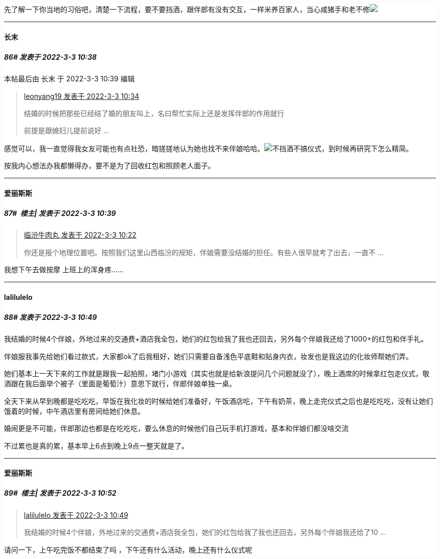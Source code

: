 先了解一下你当地的习俗吧，清楚一下流程，要不要挡酒，跟伴郎有没有交互，一样米养百家人，当心咸猪手和老不修<img src="https://static.saraba1st.com/image/smiley/face2017/001.png" referrerpolicy="no-referrer">

*****

####  长末  
##### 86#       发表于 2022-3-3 10:38

 本帖最后由 长末 于 2022-3-3 10:39 编辑 
<blockquote><a href="httphttps://bbs.saraba1st.com/2b/forum.php?mod=redirect&amp;goto=findpost&amp;pid=54899113&amp;ptid=2055690" target="_blank">leonyang19 发表于 2022-3-3 10:34</a>

结婚的时候把那些已经结了婚的朋友叫上，名曰帮忙实际上还是发挥伴郎的作用就行

前提是跟媳妇儿提前说好 ...</blockquote>
感觉可以，我一直觉得我女友可能也有点社恐，暗搓搓地认为她也找不来伴娘哈哈。<img src="https://static.saraba1st.com/image/smiley/face2017/044.png" referrerpolicy="no-referrer">不挡酒不搞仪式，到时候再研究下怎么精简。

按我内心想法办我都懒得办，要不是为了回收红包和照顾老人面子。

*****

####  爱丽斯斯  
##### 87#         楼主| 发表于 2022-3-3 10:39

<blockquote><a href="httphttps://bbs.saraba1st.com/2b/forum.php?mod=redirect&amp;goto=findpost&amp;pid=54898932&amp;ptid=2055690" target="_blank">临汾牛肉丸 发表于 2022-3-3 10:22</a>

你还是报个地理位置吧。按照我们这里山西临汾的规矩，伴娘需要没结婚的担任。有些人很早就考了出去，一直不 ...</blockquote>
我想下午去做按摩 上班上的浑身疼……



*****

####  lalilulelo  
##### 88#       发表于 2022-3-3 10:49

我结婚的时候4个伴娘，外地过来的交通费+酒店我全包，她们的红包给我了我也还回去，另外每个伴娘我还给了1000+的红包和伴手礼。

伴娘服我事先给她们看过款式，大家都ok了后我租好，她们只需要自备浅色平底鞋和贴身内衣，妆发也是我这边的化妆师帮她们弄。

她们基本上一天下来的工作就是跟我一起拍照，堵门小游戏（其实也就是给新浪提问几个问题就没了），晚上酒席的时候拿红包走仪式，敬酒跟在我后面举个被子（里面是葡萄汁）意思下就行，伴郎伴娘单独一桌。

全天下来从早到晚都是吃吃吃，早饭在我化妆的时候给她们准备好，午饭酒店吃，下午有奶茶，晚上走完仪式之后也是吃吃吃，没有让她们饿着的时候，中午酒店里有房间给她们休息。

婚闹更是不可能，伴郎那边也都是在吃吃吃，要么休息的时候他们自己玩手机打游戏，基本和伴娘们都没啥交流

不过累也是真的累，基本早上6点到晚上9点一整天就是了。

*****

####  爱丽斯斯  
##### 89#         楼主| 发表于 2022-3-3 10:52

<blockquote><a href="httphttps://bbs.saraba1st.com/2b/forum.php?mod=redirect&amp;goto=findpost&amp;pid=54899326&amp;ptid=2055690" target="_blank">lalilulelo 发表于 2022-3-3 10:49</a>

我结婚的时候4个伴娘，外地过来的交通费+酒店我全包，她们的红包给我了我也还回去，另外每个伴娘我还给了10 ...</blockquote>
请问一下，上午吃完饭不都结束了吗 ，下午还有什么活动，晚上还有什么仪式呢 
